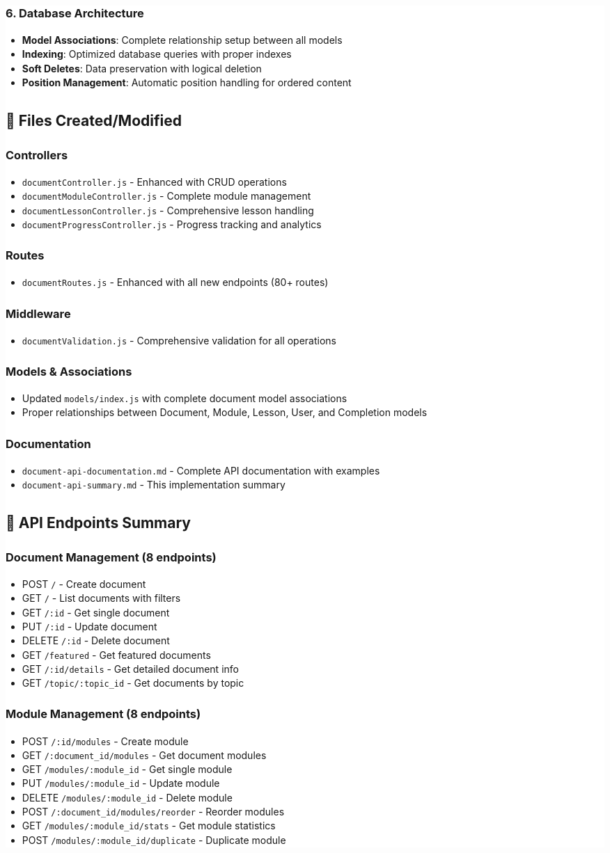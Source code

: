 ### 6. Database Architecture
- **Model Associations**: Complete relationship setup between all models
- **Indexing**: Optimized database queries with proper indexes
- **Soft Deletes**: Data preservation with logical deletion
- **Position Management**: Automatic position handling for ordered content

## 📁 Files Created/Modified

### Controllers
- `documentController.js` - Enhanced with CRUD operations
- `documentModuleController.js` - Complete module management
- `documentLessonController.js` - Comprehensive lesson handling
- `documentProgressController.js` - Progress tracking and analytics

### Routes
- `documentRoutes.js` - Enhanced with all new endpoints (80+ routes)

### Middleware
- `documentValidation.js` - Comprehensive validation for all operations

### Models & Associations
- Updated `models/index.js` with complete document model associations
- Proper relationships between Document, Module, Lesson, User, and Completion models

### Documentation
- `document-api-documentation.md` - Complete API documentation with examples
- `document-api-summary.md` - This implementation summary

## 🔗 API Endpoints Summary

### Document Management (8 endpoints)
- POST `/` - Create document
- GET `/` - List documents with filters
- GET `/:id` - Get single document
- PUT `/:id` - Update document
- DELETE `/:id` - Delete document
- GET `/featured` - Get featured documents
- GET `/:id/details` - Get detailed document info
- GET `/topic/:topic_id` - Get documents by topic

### Module Management (8 endpoints)
- POST `/:id/modules` - Create module
- GET `/:document_id/modules` - Get document modules
- GET `/modules/:module_id` - Get single module
- PUT `/modules/:module_id` - Update module
- DELETE `/modules/:module_id` - Delete module
- POST `/:document_id/modules/reorder` - Reorder modules
- GET `/modules/:module_id/stats` - Get module statistics
- POST `/modules/:module_id/duplicate` - Duplicate module
